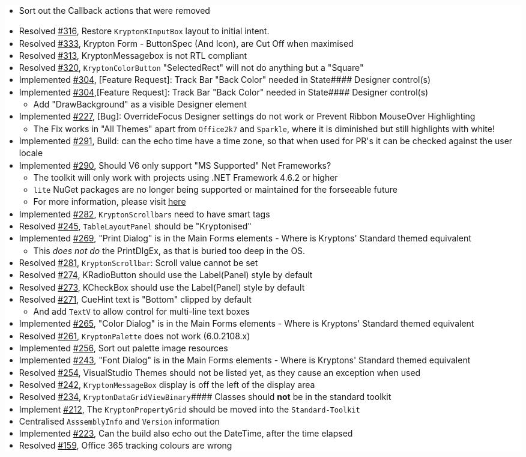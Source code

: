 - Sort out the Callback actions that were removed
* Resolved [#316](https://github.com/Krypton-Suite/Standard-Toolkit/issues/316), Restore `KryptonKInputBox` layout to initial intent.
* Resolved [#333](https://github.com/Krypton-Suite/Standard-Toolkit/issues/333), Krypton Form - ButtonSpec (And Icon), are Cut Off when maximised
* Resolved [#313](https://github.com/Krypton-Suite/Standard-Toolkit/issues/313), KryptonMessagebox is not RTL compliant
* Resolved [#320](https://github.com/Krypton-Suite/Standard-Toolkit/issues/320), `KryptonColorButton` "SelectedRect" will not do anything but a "Square"
* Implemented [#304](https://github.com/Krypton-Suite/Standard-Toolkit/issues/304), [Feature Request]: Track Bar "Back Color" needed in State#### Designer control(s)
* Implemented [#304](https://github.com/Krypton-Suite/Standard-Toolkit/issues/304),[Feature Request]: Track Bar "Back Color" needed in State#### Designer control(s)
    - Add "DrawBackground" as a visible Designer element
* Implemented [#227](https://github.com/Krypton-Suite/Standard-Toolkit/issues/227), [Bug]: OverrideFocus Designer settings do not work or Prevent Ribbon MouseOver Highlighting
    - The Fix works in "All Themes" apart from `Office2k7` and `Sparkle`, where it is diminished but still highlights with white!
* Implemented [#291](https://github.com/Krypton-Suite/Standard-Toolkit/issues/291), Build: can the echo time have a time zone, so that when used for PR's it can be checked against the user locale
* Implemented [#290](https://github.com/Krypton-Suite/Standard-Toolkit/issues/290), Should V6 only support "MS Supported" Net Frameworks?
    - The toolkit will only work with projects using .NET Framework 4.6.2 or higher
    - `lite` NuGet packages are no longer being supported or maintained for the forseeable future
    - For more information, please visit [here](https://dotnet.microsoft.com/platform/support/policy/dotnet-framework)
* Implemented [#282](https://github.com/Krypton-Suite/Standard-Toolkit/issues/282), `KryptonScrollbars` need to have smart tags
* Resolved [#245](https://github.com/Krypton-Suite/Standard-Toolkit/issues/245), `TableLayoutPanel` should be "Kryptonised"
* Implemented [#269](https://github.com/Krypton-Suite/Standard-Toolkit/issues/269), "Print Dialog" is in the Main Forms elements - Where is Kryptons' Standard themed equivalent
  - This *does not do* the PrintDlgEx, as that is buried too deep in the OS.
* Resolved [#281](https://github.com/Krypton-Suite/Standard-Toolkit/issues/281), `KryptonScrollbar`: Scroll value cannot be set 
* Resolved [#274](https://github.com/Krypton-Suite/Standard-Toolkit/issues/274), KRadioButton should use the Label(Panel) style by default 
* Resolved [#273](https://github.com/Krypton-Suite/Standard-Toolkit/issues/273), KCheckBox should use the Label(Panel) style by default
* Resolved [#271](https://github.com/Krypton-Suite/Standard-Toolkit/issues/271), CueHint text is "Bottom" clipped by default
  - And add `TextV` to allow control for multi-line text boxes
* Implemented [#265](https://github.com/Krypton-Suite/Standard-Toolkit/issues/265), "Color Dialog" is in the Main Forms elements - Where is Kryptons' Standard themed equivalent
* Resolved [#261](https://github.com/Krypton-Suite/Standard-Toolkit/issues/261), `KryptonPalette` does not work (6.0.2108.x)
* Implemented [#256](https://github.com/Krypton-Suite/Standard-Toolkit/issues/256), Sort out palette image resources
* Implemented [#243](https://github.com/Krypton-Suite/Standard-Toolkit/issues/243), "Font Dialog" is in the Main Forms elements - Where is Kryptons' Standard themed equivalent
* Resolved [#254](https://github.com/Krypton-Suite/Standard-Toolkit/issues/254), VisualStudio Themes should not be listed yet, as they cause an exception when used
* Resolved [#242](https://github.com/Krypton-Suite/Standard-Toolkit/issues/242), `KryptonMessageBox` display is off the left of the display area
* Resolved [#234](https://github.com/Krypton-Suite/Standard-Toolkit/issues/234), `KryptonDataGridViewBinary`#### Classes should **not** be in the standard toolkit
* Implement [#212](https://github.com/Krypton-Suite/Standard-Toolkit/issues/212), The `KryptonPropertyGrid` should be moved into the `Standard-Toolkit`
* Centralised `AsssemblyInfo` and `Version` information
* Implemented [#223](https://github.com/Krypton-Suite/Standard-Toolkit/issues/223), Can the build also echo out the DateTime, after the time elapsed
* Resolved [#159](https://github.com/Krypton-Suite/Standard-Toolkit/issues/159), Office 365 tracking colours are wrong